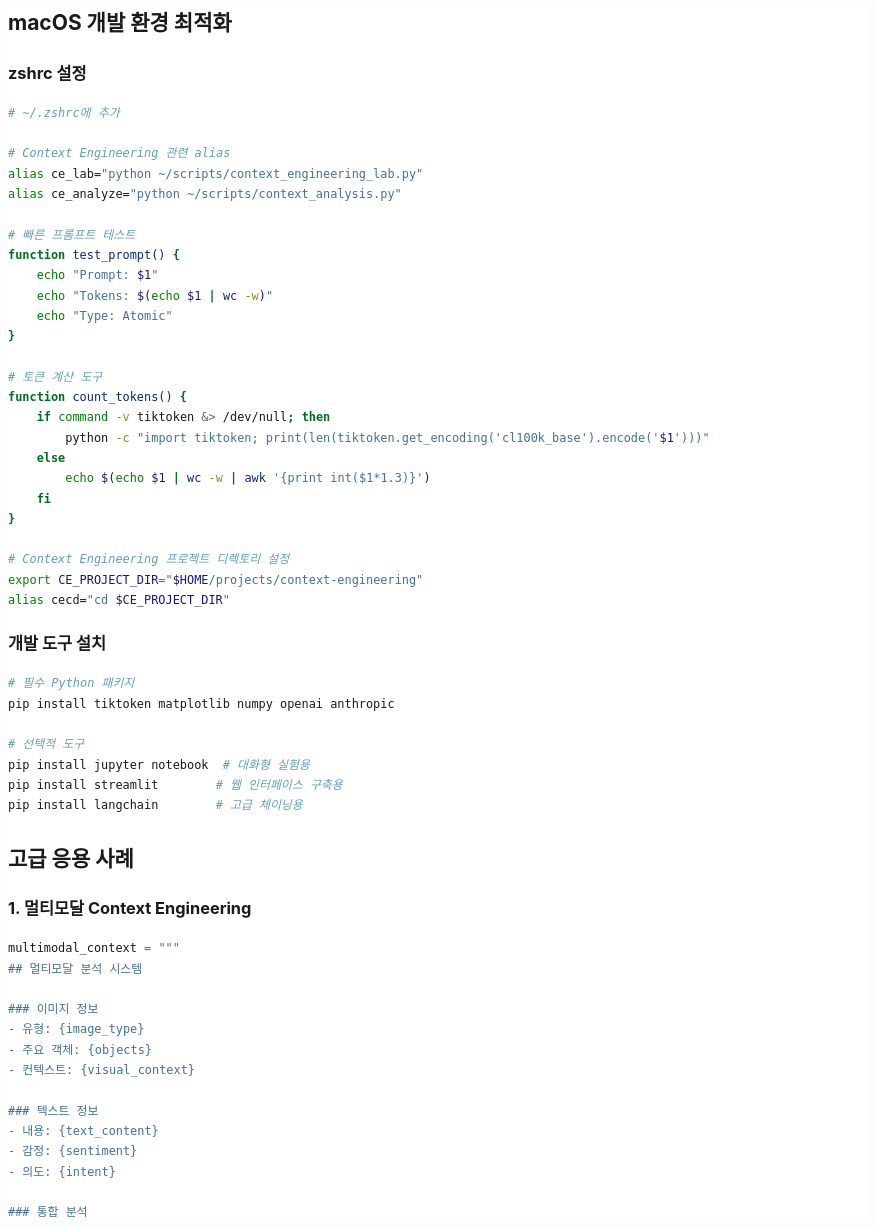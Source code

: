 ## macOS 개발 환경 최적화

### zshrc 설정

```bash
# ~/.zshrc에 추가

# Context Engineering 관련 alias
alias ce_lab="python ~/scripts/context_engineering_lab.py"
alias ce_analyze="python ~/scripts/context_analysis.py"

# 빠른 프롬프트 테스트
function test_prompt() {
    echo "Prompt: $1"
    echo "Tokens: $(echo $1 | wc -w)"
    echo "Type: Atomic"
}

# 토큰 계산 도구
function count_tokens() {
    if command -v tiktoken &> /dev/null; then
        python -c "import tiktoken; print(len(tiktoken.get_encoding('cl100k_base').encode('$1')))"
    else
        echo $(echo $1 | wc -w | awk '{print int($1*1.3)}')
    fi
}

# Context Engineering 프로젝트 디렉토리 설정
export CE_PROJECT_DIR="$HOME/projects/context-engineering"
alias cecd="cd $CE_PROJECT_DIR"
```

### 개발 도구 설치

```bash
# 필수 Python 패키지
pip install tiktoken matplotlib numpy openai anthropic

# 선택적 도구
pip install jupyter notebook  # 대화형 실험용
pip install streamlit        # 웹 인터페이스 구축용
pip install langchain        # 고급 체이닝용
```

## 고급 응용 사례

### 1. 멀티모달 Context Engineering

```python
multimodal_context = """
## 멀티모달 분석 시스템

### 이미지 정보
- 유형: {image_type}
- 주요 객체: {objects}
- 컨텍스트: {visual_context}

### 텍스트 정보
- 내용: {text_content}
- 감정: {sentiment}
- 의도: {intent}

### 통합 분석
```